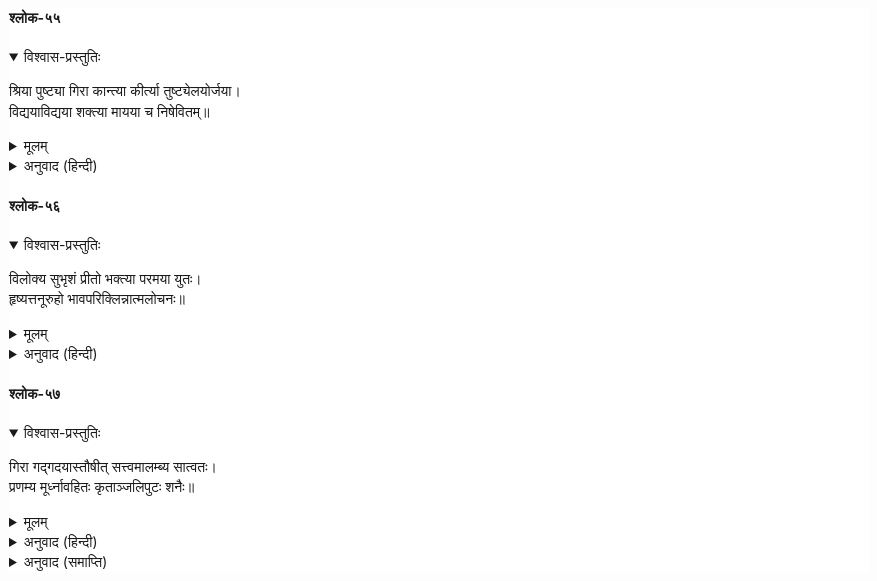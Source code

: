 #### श्लोक-५५


<details open><summary>विश्वास-प्रस्तुतिः</summary>

श्रिया पुष्ट्या गिरा कान्त्या कीर्त्या तुष्ट्येलयोर्जया।  
विद्ययाविद्यया शक्त्या मायया च निषेवितम्॥
</details>

<details><summary>मूलम्</summary></details>

<details><summary>अनुवाद (हिन्दी)</summary></details>

#### श्लोक-५६


<details open><summary>विश्वास-प्रस्तुतिः</summary>

विलोक्य सुभृशं प्रीतो भक्त्या परमया युतः।  
हृष्यत्तनूरुहो भावपरिक्लिन्नात्मलोचनः॥
</details>

<details><summary>मूलम्</summary></details>

<details><summary>अनुवाद (हिन्दी)</summary></details>

#### श्लोक-५७


<details open><summary>विश्वास-प्रस्तुतिः</summary>

गिरा गद‍्गदयास्तौषीत् सत्त्वमालम्ब्य सात्वतः।  
प्रणम्य मूर्ध्नावहितः कृताञ्जलिपुटः शनैः॥
</details>

<details><summary>मूलम्</summary></details>

<details><summary>अनुवाद (हिन्दी)</summary></details>

<details><summary>अनुवाद (समाप्ति)</summary></details>
